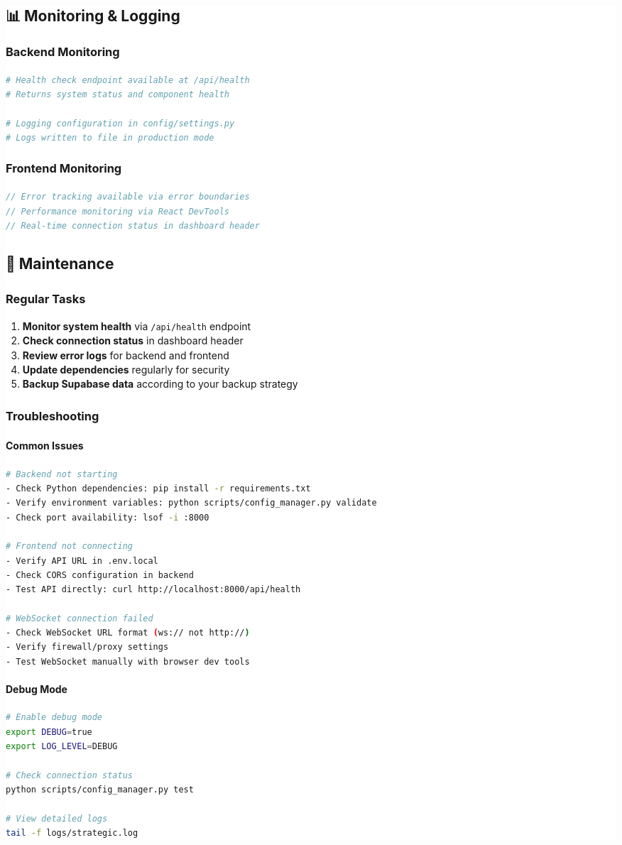 
## 📊 Monitoring & Logging

### **Backend Monitoring**
```python
# Health check endpoint available at /api/health
# Returns system status and component health

# Logging configuration in config/settings.py
# Logs written to file in production mode
```

### **Frontend Monitoring**
```javascript
// Error tracking available via error boundaries
// Performance monitoring via React DevTools
// Real-time connection status in dashboard header
```

## 🔧 Maintenance

### **Regular Tasks**
1. **Monitor system health** via `/api/health` endpoint
2. **Check connection status** in dashboard header
3. **Review error logs** for backend and frontend
4. **Update dependencies** regularly for security
5. **Backup Supabase data** according to your backup strategy

### **Troubleshooting**

#### **Common Issues**
```bash
# Backend not starting
- Check Python dependencies: pip install -r requirements.txt
- Verify environment variables: python scripts/config_manager.py validate
- Check port availability: lsof -i :8000

# Frontend not connecting
- Verify API URL in .env.local
- Check CORS configuration in backend
- Test API directly: curl http://localhost:8000/api/health

# WebSocket connection failed
- Check WebSocket URL format (ws:// not http://)
- Verify firewall/proxy settings
- Test WebSocket manually with browser dev tools
```

#### **Debug Mode**
```bash
# Enable debug mode
export DEBUG=true
export LOG_LEVEL=DEBUG

# Check connection status
python scripts/config_manager.py test

# View detailed logs
tail -f logs/strategic.log
```
